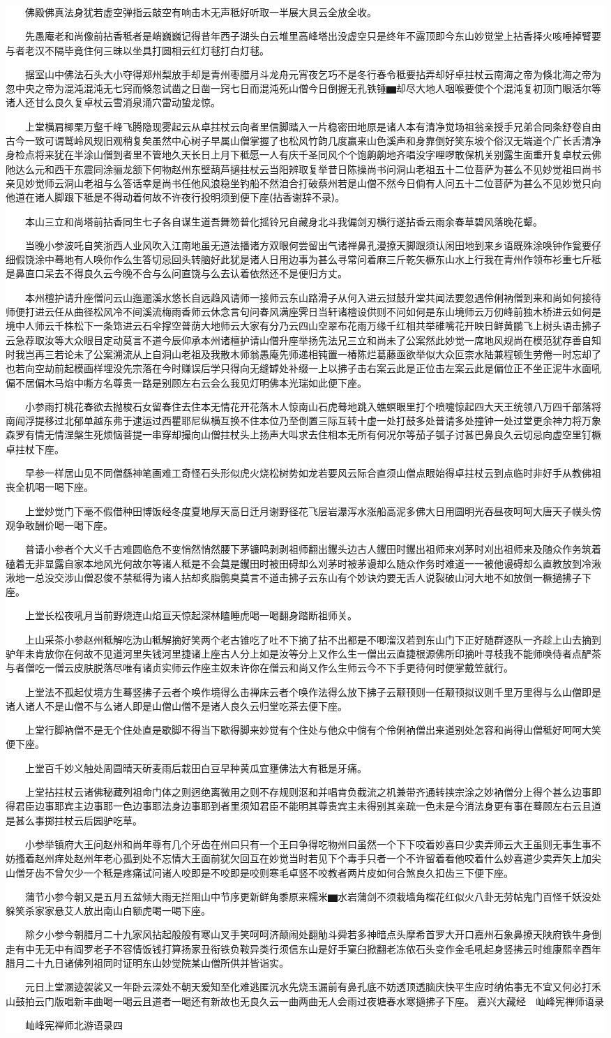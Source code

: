 　　佛殿佛真法身犹若虚空弹指云敲空有响击木无声秪好听取一半展大具云全放全收。

　　先愚庵老和尚像前拈香秪者是峭巍巍记得昔年西子湖头白云堆里高峰塔出没虚空只是终年不露顶即今东山妙觉堂上拈香择火咳唾掉臂要与者老汉不隔毕竟住何三昧以坐具打圆相云红灯毬打白灯毬。

　　据室山中佛法石头大小夺得郑州梨放手却是青州枣腊月斗龙舟元宵夜乞巧不是冬行春令秪要拈弄却好卓拄杖云南海之帝为倏北海之帝为忽中央之帝为混沌混沌无七窍而倏忽试凿之日凿一窍七日而混沌死山僧今日倒握无孔铁锤▆却尽大地人咽喉要使个个混沌复初顶门眼活尔等诸人还甘么良久复卓杖云雪消泉涌穴雷动蛰龙惊。

　　上堂横肩楖栗万壑千峰飞腾隐现雾起云从卓拄杖云向者里信脚踏入一片稳密田地原是诸人本有清净觉场祖翁亲授手兄弟合同条舒卷自由古今一致可谓鹫岭风规旧观稍复矣虽然中心树子早属山僧掌握了也松风竹韵几度赢来山色溪声和身靠倒好笑东坡个俗汉无端道个广长舌清净身检点将来犹在半涂山僧到者里不管地久天长日上月下秪愿一人有庆千圣同风个个饱齁齁地齐唱没字哩啰敢保机关别露生面重开复卓杖云佛阤达么元和西干东震同涂骊龙颔下何物赵州东壁葫芦擿拄杖云当阳辨取复举昔日陈操尚书问洞山老祖五十二位菩萨为甚么不见妙觉祖曰尚书亲见妙觉师云洞山老祖与么答话幸是尚书任他风浪稳坐钓船不然洎合打破蔡州若是山僧不然今日倘有人问五十二位菩萨为甚么不见妙觉只向他道在诸人脚跟下秪是不得动着何故不许夜行投明须到便下座(拈香谢辞不录)。

　　本山三立和尚塔前拈香同生七子各自谋生道吾舞笏普化摇铃兄自藏身北斗我偏剑刃横行遂拈香云雨余春草碧风落晚花颦。

　　当晚小参波吒自笑浙西人业风吹入江南地虽无道法播诸方双眼何尝留出气诸禅鼻孔漫撩天脚跟须认闲田地到来乡语既殊涂唤钟作瓮要仔细假饶涂中蓦地有人唤你作么生答切忌回头转脑好此犹是诸人日用边事为甚么寻常问着麻三斤乾矢橛东山水上行我在青州作领布衫重七斤秪是鼻直口呆去不得良久云今晚不合与么问直饶与么去认着依然还不是便归方丈。

　　本州檀护请升座僧问云山迤逦溪水悠长自远趋风请师一接师云东山路滑子从何入进云挝鼓升堂共闻法要忽遇伶俐衲僧到来和尚如何接待师便打进云任从曲径松风冷不间溪流梅雨香师云休念言句问春风满座霁日当轩诸檀设供则不问如何是东山境师云万仞峰前独木桥进云如何是境中人师云千株松下一条筇进云石伞撑空普荫大地师云大家有分乃云四山空翠布花雨万缘千红相共举碓嘴花开映日鲜黄鹂飞上树头语击拂子云急荐取汝等大众眼目定动莫言不道今辰仰承本州诸檀护请山僧升座举扬先法兄三立和尚未了公案然此妙觉一席地风规尚在模范犹存善自知时我岂再三若论未了公案溯流从上自洞山老祖及我散木师翁愚庵先师递相钝置一椿陈烂葛藤亟欲举似大众叵柰水陆兼程顿生劳倦一时忘却了也若向空劫前起模画样埋没先宗落在今时赚误后学只得向无缝罅处补缀一上以拂子击右案云此是正位击左案云此是偏位正不坐正泥牛水面吼偏不居偏木马焰中嘶方名尊贵一路是别顾左右云会么我见灯明佛本光瑞如此便下座。

　　小参雨打桃花春欲去抛梭石女留春住去住本无情花开花落木人惊南山石虎蓦地跳入蟭螟眼里打个喷嚏惊起四大天王统领八万四千部落将南阎浮提移过北郁单越东弗于逮运过西瞿耶尼纵横互换不住本位乃至倒置三际互转十虚一处打鼓多处普请多处撞钟一处过堂更余神力将万象森罗有情无情涅槃生死烦恼菩提一串穿却撮向山僧拄杖头上扬声大叫求去住相本无所有何况尔等茄子瓠子讨甚巴鼻良久云切忌向虚空里钉橛卓拄杖下座。

　　早参一样居山见不同僧繇神笔画难工奇怪石头形似虎火烧松树势如龙若要风云际合直须山僧点眼始得卓拄杖云到点临时非好手从教佛祖丧全机喝一喝下座。

　　上堂妙觉门下毫不假借种田博饭经冬度夏地厚天高日迁月谢野径花飞层岩瀑泻水涨船高泥多佛大日用圆明光吞昼夜呵呵大唐天子幞头傍观争敢酬价喝一喝下座。

　　普请小参者个大义千古难圆临危不变悄然悄然腰下茅镰鸣剥剥祖师翻出钁头边古人钁田时钁出祖师来刈茅时刈出祖师来及随众作务筑着磕着无非显露自家本地风光何故尔等诸人秪是不会莫是钁田时被田碍却么刈茅时被茅谩却么随众作务时难道一一被他谩碍却么直教放到冷湫湫地一总没交涉山僧忍俊不禁秪得为诸人拈却炙脂鹘臭莫言不道击拂子云东山有个妙诀灼要无舌人说裂破山河大地不如放倒一橛擿拂子下座。

　　上堂长松夜吼月当前野烧连山焰亘天惊起深林瞌睡虎喝一喝翻身踏断祖师关。

　　上山采茶小参赵州秪解吃沩山秪解摘好笑两个老古锥吃了吐不下摘了拈不出都是不唧溜汉若到东山门下正好随群逐队一齐趁上山去摘到驴年未肯放你在何故不见道河里失钱河里捷诸上座古人分上如是汝等分上又作么生一僧出云直捷根源佛所印摘叶寻枝我不能师唤侍者点酽茶与者僧吃一僧云皮肤脱落尽唯有诸贞实师云作座主奴未许你在僧云和尚又作么生师云今不下手更待何时便掌戴笠就行。

　　上堂法不孤起仗境方生蓦竖拂子云者个唤作境得么击禅床云者个唤作法得么放下拂子云颟顸则一任颟顸拟议则千里万里得与么山僧即是诸人诸人不是山僧不与么诸人即是山僧山僧不是诸人良久云归堂吃茶去便下座。

　　上堂行脚衲僧不是无个住处直是歇脚不得当下歇得脚来妙觉有个住处与他众中倘有个伶俐衲僧出来道别处怎容和尚得山僧秪好呵呵大笑便下座。

　　上堂百千妙义触处周圆晴天斫麦雨后栽田白豆早种黄瓜宜壅佛法大有秪是牙痛。

　　上堂拈拄杖云诸佛秘藏列祖命门体之则迥绝离微用之则不存规则沤和并唱肯负截流之机兼带齐通转挟宗涂之妙衲僧分上得个甚么边事即得君臣边事耶宾主边事耶一色边事耶法身边事耶到者里须知君臣不能明其尊贵宾主未得别其亲疏一色未是今消法身更有事在蓦顾左右云且道是甚么事掷拄杖云后园驴吃草。

　　小参举镇府大王问赵州和尚年尊有几个牙齿在州曰只有一个王曰争得吃物州曰虽然一个下下咬着妙喜曰少卖弄师云大王虽则无事生事不妨搔着赵州痒处赵州年老心孤到处不忘情大王面前犹欠回互在妙觉当时若见下个毒手只者一个不许留着看他咬着什么妙喜道少卖弄矢上加尖山僧牙齿不曾欠少一个秪是疼痛试问诸人咬即是不咬即是咬则寒毛卓竖不咬教者两片皮如何合煞良久扣齿三下便下座。

　　蒲节小参今朝又是五月五盆倾大雨无拦阻山中节序更新鲜角黍原来糯米▆水岩蒲剑不须栽墙角榴花红似火八卦无劳帖鬼门百怪千妖没处躲笑杀家家悬艾人放出南山白额虎喝一喝下座。

　　除夕小参今朝腊月二十九家风拈起般般有寒山叉手笑呵呵济颠闹处翻觔斗舜若多神暗点头摩希首罗大开口嘉州石象鼻撩天陕府铁牛身倒走有中无无中有阎罗老子不容情饭钱打算扬家丑衔铁负鞍异类行须信东山是好手窠臼掀翻老冻侬石头变作金毛吼起身竖拂云时维康熙辛酉年腊月二十九日诸佛列祖同时证明东山妙觉院某山僧所供并皆诣实。

　　元日上堂溷迹袈裟又一年卧云深处不朝天爰知至化难逃匿沉水先烧玉漏前有鼻孔底不妨透顶透脑庆快平生应时纳佑事无不宜又何必打禾山鼓拍云门版唱新丰曲喝一喝云且道者一喝还有新故也无良久云一曲两曲无人会雨过夜塘春水寒擿拂子下座。
嘉兴大藏经　屾峰宪禅师语录


　　屾峰宪禅师北游语录四
